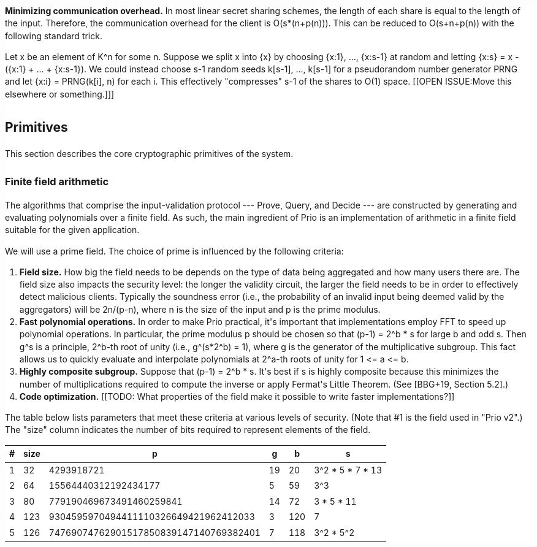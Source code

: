 **Minimizing communication overhead.**
In most linear secret sharing schemes, the length of each share is equal to the
length of the input. Therefore, the communication overhead for the client is
O(s\*(n+p(n))). This can be reduced to O(s+n+p(n)) with the following standard
trick.

Let x be an element of K^n for some n. Suppose we split x into {x} by choosing
{x:1}, ..., {x:s-1} at random and letting {x:s} = x - ({x:1} + ... + {x:s-1}).
We could instead choose s-1 random seeds k[s-1], ..., k[s-1] for a pseudorandom
number generator PRNG and let {x:i} = PRNG(k[i], n) for each i. This effectively
"compresses" s-1 of the shares to O(1) space.
[[OPEN ISSUE:Move this elsewhere or something.]]]

## Primitives

This section describes the core cryptographic primitives of the system.

### Finite field arithmetic

The algorithms that comprise the input-validation protocol --- Prove, Query, and
Decide --- are constructed by generating and evaluating polynomials over a
finite field. As such, the main ingredient of Prio is an implementation of
arithmetic in a finite field suitable for the given application.

We will use a prime field. The choice of prime is influenced by the following
criteria:

1. **Field size.** How big the field needs to be depends on the type of data
   being aggregated and how many users there are. The field size also impacts
   the security level: the longer the validity circuit, the larger the field
   needs to be in order to effectively detect malicious clients. Typically the
   soundness error (i.e., the probability of an invalid input being deemed valid
   by the aggregators) will be 2n/(p-n), where n is the size of the input and p
   is the prime modulus.
1. **Fast polynomial operations.** In order to make Prio practical, it's
   important that implementations employ FFT to speed up polynomial operations.
   In particular, the prime modulus p should be chosen so that (p-1) = 2^b * s
   for large b and odd s. Then g^s is a principle, 2^b-th root of unity (i.e.,
   g^(s\*2^b) = 1), where g is the generator of the multiplicative subgroup.
   This fact allows us to quickly evaluate and interpolate polynomials at 2^a-th
   roots of unity for 1 <= a <= b.
1. **Highly composite subgroup.** Suppose that (p-1) = 2^b * s. It's best if s
   is highly composite because this minimizes the number of multiplications
   required to compute the inverse or apply Fermat's Little Theorem. (See
   [BBG+19, Section 5.2].)
1. **Code optimization.** [[TODO: What properties of the field make
   it possible to write faster implementations?]]

The table below lists parameters that meet these criteria at various levels of
security. (Note that \#1 is the field used in "Prio v2".) The "size" column
indicates the number of bits required to represent elements of the field.

| # | size | p                                      | g  | b   | s                |
|---|------|----------------------------------------|----|-----|------------------|
| 1 | 32   | 4293918721                             | 19 | 20  | 3^2 * 5 * 7 * 13 |
| 2 | 64   | 15564440312192434177                   | 5  | 59  | 3^3              |
| 3 | 80   | 779190469673491460259841               | 14 | 72  | 3 * 5 * 11       |
| 4 | 123  | 9304595970494411110326649421962412033  | 3  | 120 | 7                |
| 5 | 126  | 74769074762901517850839147140769382401 | 7  | 118 | 3^2 * 5^2        |

